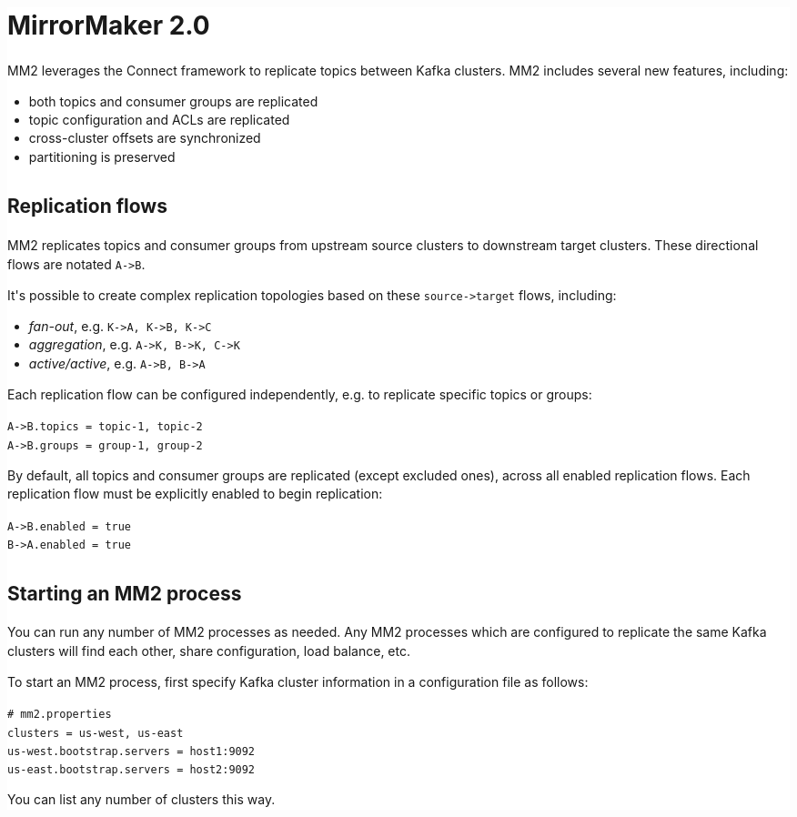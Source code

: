 
# MirrorMaker 2.0

MM2 leverages the Connect framework to replicate topics between Kafka
clusters. MM2 includes several new features, including:

 - both topics and consumer groups are replicated
 - topic configuration and ACLs are replicated
 - cross-cluster offsets are synchronized
 - partitioning is preserved

## Replication flows

MM2 replicates topics and consumer groups from upstream source clusters
to downstream target clusters. These directional flows are notated
`A->B`.

It's possible to create complex replication topologies based on these
`source->target` flows, including:

 - *fan-out*, e.g. `K->A, K->B, K->C`
 - *aggregation*, e.g. `A->K, B->K, C->K`
 - *active/active*, e.g. `A->B, B->A`

Each replication flow can be configured independently, e.g. to replicate
specific topics or groups:

    A->B.topics = topic-1, topic-2
    A->B.groups = group-1, group-2

By default, all topics and consumer groups are replicated (except
excluded ones), across all enabled replication flows. Each
replication flow must be explicitly enabled to begin replication:

    A->B.enabled = true
    B->A.enabled = true

## Starting an MM2 process

You can run any number of MM2 processes as needed. Any MM2 processes
which are configured to replicate the same Kafka clusters will find each
other, share configuration, load balance, etc.

To start an MM2 process, first specify Kafka cluster information in a
configuration file as follows:

    # mm2.properties
    clusters = us-west, us-east
    us-west.bootstrap.servers = host1:9092
    us-east.bootstrap.servers = host2:9092

You can list any number of clusters this way.
